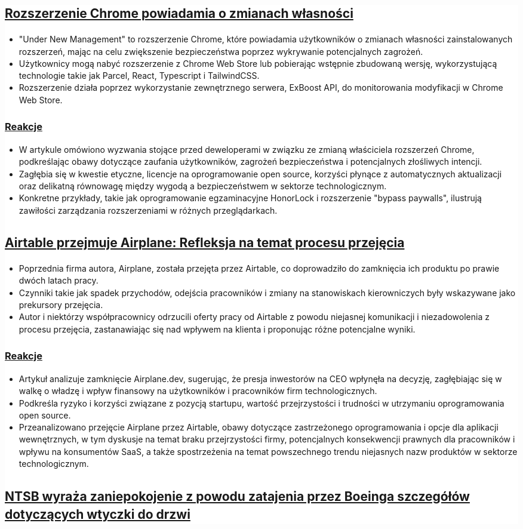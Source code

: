 ## [Rozszerzenie Chrome powiadamia o zmianach własności](https://github.com/classvsoftware/under-new-management)

- "Under New Management" to rozszerzenie Chrome, które powiadamia użytkowników o zmianach własności zainstalowanych rozszerzeń, mając na celu zwiększenie bezpieczeństwa poprzez wykrywanie potencjalnych zagrożeń.
- Użytkownicy mogą nabyć rozszerzenie z Chrome Web Store lub pobierając wstępnie zbudowaną wersję, wykorzystującą technologie takie jak Parcel, React, Typescript i TailwindCSS.
- Rozszerzenie działa poprzez wykorzystanie zewnętrznego serwera, ExBoost API, do monitorowania modyfikacji w Chrome Web Store.

### [Reakcje](https://news.ycombinator.com/item?id=39620060)

- W artykule omówiono wyzwania stojące przed deweloperami w związku ze zmianą właściciela rozszerzeń Chrome, podkreślając obawy dotyczące zaufania użytkowników, zagrożeń bezpieczeństwa i potencjalnych złośliwych intencji.
- Zagłębia się w kwestie etyczne, licencje na oprogramowanie open source, korzyści płynące z automatycznych aktualizacji oraz delikatną równowagę między wygodą a bezpieczeństwem w sektorze technologicznym.
- Konkretne przykłady, takie jak oprogramowanie egzaminacyjne HonorLock i rozszerzenie "bypass paywalls", ilustrują zawiłości zarządzania rozszerzeniami w różnych przeglądarkach.

## [Airtable przejmuje Airplane: Refleksja na temat procesu przejęcia](https://yolken.net/blog/end-of-airplanedev)

- Poprzednia firma autora, Airplane, została przejęta przez Airtable, co doprowadziło do zamknięcia ich produktu po prawie dwóch latach pracy.
- Czynniki takie jak spadek przychodów, odejścia pracowników i zmiany na stanowiskach kierowniczych były wskazywane jako prekursory przejęcia.
- Autor i niektórzy współpracownicy odrzucili oferty pracy od Airtable z powodu niejasnej komunikacji i niezadowolenia z procesu przejęcia, zastanawiając się nad wpływem na klienta i proponując różne potencjalne wyniki.

### [Reakcje](https://news.ycombinator.com/item?id=39619041)

- Artykuł analizuje zamknięcie Airplane.dev, sugerując, że presja inwestorów na CEO wpłynęła na decyzję, zagłębiając się w walkę o władzę i wpływ finansowy na użytkowników i pracowników firm technologicznych.
- Podkreśla ryzyko i korzyści związane z pozycją startupu, wartość przejrzystości i trudności w utrzymaniu oprogramowania open source.
- Przeanalizowano przejęcie Airplane przez Airtable, obawy dotyczące zastrzeżonego oprogramowania i opcje dla aplikacji wewnętrznych, w tym dyskusje na temat braku przejrzystości firmy, potencjalnych konsekwencji prawnych dla pracowników i wpływu na konsumentów SaaS, a także spostrzeżenia na temat powszechnego trendu niejasnych nazw produktów w sektorze technologicznym.

## [NTSB wyraża zaniepokojenie z powodu zatajenia przez Boeinga szczegółów dotyczących wtyczki do drzwi](https://www.npr.org/2024/03/06/1236277058/boeing-737-max-9-alaska-airlines-door-plug-removed-ntsb-commerce-cantwell-cruz)
